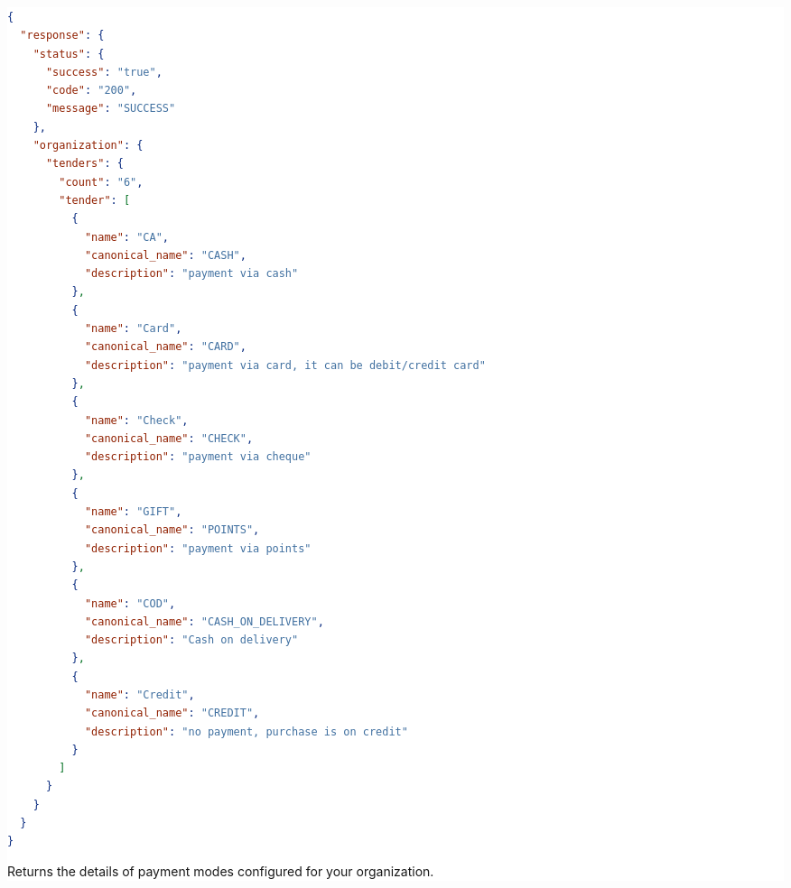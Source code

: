 ```json
{
  "response": {
    "status": {
      "success": "true",
      "code": "200",
      "message": "SUCCESS"
    },
    "organization": {
      "tenders": {
        "count": "6",
        "tender": [
          {
            "name": "CA",
            "canonical_name": "CASH",
            "description": "payment via cash"
          },
          {
            "name": "Card",
            "canonical_name": "CARD",
            "description": "payment via card, it can be debit/credit card"
          },
          {
            "name": "Check",
            "canonical_name": "CHECK",
            "description": "payment via cheque"
          },
          {
            "name": "GIFT",
            "canonical_name": "POINTS",
            "description": "payment via points"
          },
          {
            "name": "COD",
            "canonical_name": "CASH_ON_DELIVERY",
            "description": "Cash on delivery"
          },
          {
            "name": "Credit",
            "canonical_name": "CREDIT",
            "description": "no payment, purchase is on credit"
          }
        ]
      }
    }
  }
}
```



Returns the details of payment modes configured for your organization.
